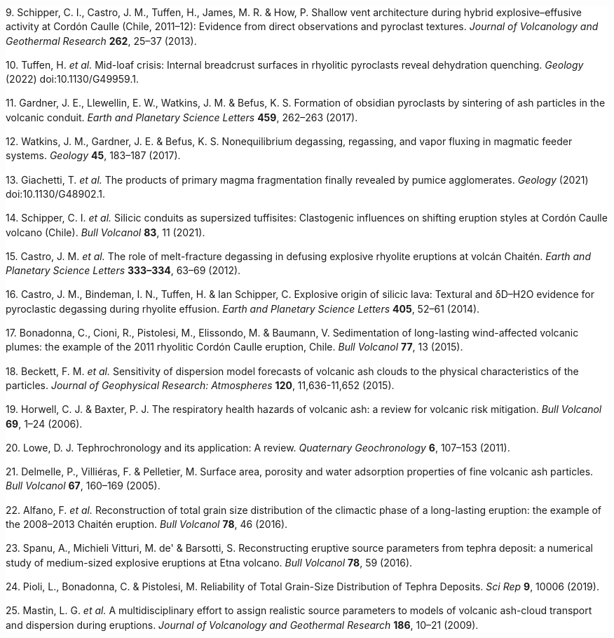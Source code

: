 9\. Schipper, C. I., Castro, J. M., Tuffen, H., James, M. R. & How, P. Shallow vent architecture during hybrid explosive&#8211;effusive activity at Cordón Caulle (Chile, 2011&#8211;12): Evidence from direct observations and pyroclast textures. *Journal of Volcanology and Geothermal Research* **262**, 25&#8211;37 (2013).

10\. Tuffen, H. *et al.* Mid-loaf crisis: Internal breadcrust surfaces in rhyolitic pyroclasts reveal dehydration quenching. *Geology* (2022) doi:10.1130/G49959.1.

11\. Gardner, J. E., Llewellin, E. W., Watkins, J. M. & Befus, K. S. Formation of obsidian pyroclasts by sintering of ash particles in the volcanic conduit. *Earth and Planetary Science Letters* **459**, 262&#8211;263 (2017).

12\. Watkins, J. M., Gardner, J. E. & Befus, K. S. Nonequilibrium degassing, regassing, and vapor fluxing in magmatic feeder systems. *Geology* **45**, 183&#8211;187 (2017).

13\. Giachetti, T. *et al.* The products of primary magma fragmentation finally revealed by pumice agglomerates. *Geology* (2021) doi:10.1130/G48902.1.

14\. Schipper, C. I. *et al.* Silicic conduits as supersized tuffisites: Clastogenic influences on shifting eruption styles at Cordón Caulle volcano (Chile). *Bull Volcanol* **83**, 11 (2021).

15\. Castro, J. M. *et al.* The role of melt-fracture degassing in defusing explosive rhyolite eruptions at volcán Chaitén. *Earth and Planetary Science Letters* **333&#8211;334**, 63&#8211;69 (2012).

16\. Castro, J. M., Bindeman, I. N., Tuffen, H. & Ian Schipper, C. Explosive origin of silicic lava: Textural and δD&#8211;H2O evidence for pyroclastic degassing during rhyolite effusion. *Earth and Planetary Science Letters* **405**, 52&#8211;61 (2014).

17\. Bonadonna, C., Cioni, R., Pistolesi, M., Elissondo, M. & Baumann, V. Sedimentation of long-lasting wind-affected volcanic plumes: the example of the 2011 rhyolitic Cordón Caulle eruption, Chile. *Bull Volcanol* **77**, 13 (2015).

18\. Beckett, F. M. *et al.* Sensitivity of dispersion model forecasts of volcanic ash clouds to the physical characteristics of the particles. *Journal of Geophysical Research: Atmospheres* **120**, 11,636-11,652 (2015).

19\. Horwell, C. J. & Baxter, P. J. The respiratory health hazards of volcanic ash: a review for volcanic risk mitigation. *Bull Volcanol* **69**, 1&#8211;24 (2006).

20\. Lowe, D. J. Tephrochronology and its application: A review. *Quaternary Geochronology* **6**, 107&#8211;153 (2011).

21\. Delmelle, P., Villiéras, F. & Pelletier, M. Surface area, porosity and water adsorption properties of fine volcanic ash particles. *Bull Volcanol* **67**, 160&#8211;169 (2005).

22\. Alfano, F. *et al.* Reconstruction of total grain size distribution of the climactic phase of a long-lasting eruption: the example of the 2008&#8211;2013 Chaitén eruption. *Bull Volcanol* **78**, 46 (2016).

23\. Spanu, A., Michieli Vitturi, M. de' & Barsotti, S. Reconstructing eruptive source parameters from tephra deposit: a numerical study of medium-sized explosive eruptions at Etna volcano. *Bull Volcanol* **78**, 59 (2016).

24\. Pioli, L., Bonadonna, C. & Pistolesi, M. Reliability of Total Grain-Size Distribution of Tephra Deposits. *Sci Rep* **9**, 10006 (2019).

25\. Mastin, L. G. *et al.* A multidisciplinary effort to assign realistic source parameters to models of volcanic ash-cloud transport and dispersion during eruptions. *Journal of Volcanology and Geothermal Research* **186**, 10&#8211;21 (2009).
